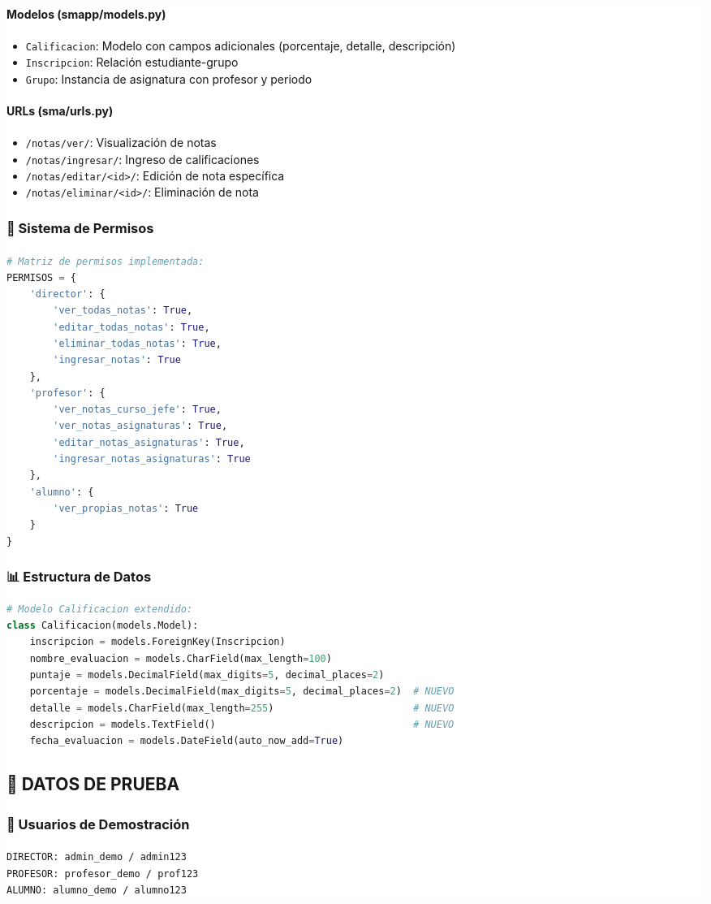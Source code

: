 #### **Modelos (smapp/models.py)**
- `Calificacion`: Modelo con campos adicionales (porcentaje, detalle, descripción)
- `Inscripcion`: Relación estudiante-grupo
- `Grupo`: Instancia de asignatura con profesor y periodo

#### **URLs (sma/urls.py)**
- `/notas/ver/`: Visualización de notas
- `/notas/ingresar/`: Ingreso de calificaciones
- `/notas/editar/<id>/`: Edición de nota específica
- `/notas/eliminar/<id>/`: Eliminación de nota

### 🔐 Sistema de Permisos

```python
# Matriz de permisos implementada:
PERMISOS = {
    'director': {
        'ver_todas_notas': True,
        'editar_todas_notas': True,
        'eliminar_todas_notas': True,
        'ingresar_notas': True
    },
    'profesor': {
        'ver_notas_curso_jefe': True,
        'ver_notas_asignaturas': True,
        'editar_notas_asignaturas': True,
        'ingresar_notas_asignaturas': True
    },
    'alumno': {
        'ver_propias_notas': True
    }
}
```

### 📊 Estructura de Datos

```python
# Modelo Calificacion extendido:
class Calificacion(models.Model):
    inscripcion = models.ForeignKey(Inscripcion)
    nombre_evaluacion = models.CharField(max_length=100)
    puntaje = models.DecimalField(max_digits=5, decimal_places=2)
    porcentaje = models.DecimalField(max_digits=5, decimal_places=2)  # NUEVO
    detalle = models.CharField(max_length=255)                        # NUEVO
    descripcion = models.TextField()                                  # NUEVO
    fecha_evaluacion = models.DateField(auto_now_add=True)
```

## 🚀 DATOS DE PRUEBA

### 👤 Usuarios de Demostración
```
DIRECTOR: admin_demo / admin123
PROFESOR: profesor_demo / prof123  
ALUMNO: alumno_demo / alumno123
```
